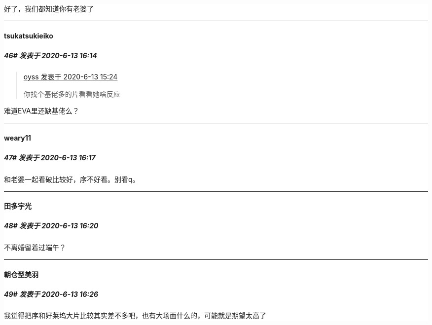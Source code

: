 

好了，我们都知道你有老婆了







*****

####  tsukatsukieiko  
##### 46#       发表于 2020-6-13 16:14



<blockquote><a href="httphttps://bbs.saraba1st.com/2b/forum.php?mod=redirect&amp;goto=findpost&amp;pid=47789457&amp;ptid=1941450" target="_blank">oyss 发表于 2020-6-13 15:24</a>

你找个基佬多的片看看她啥反应</blockquote>
难道EVA里还缺基佬么？







*****

####  weary11  
##### 47#       发表于 2020-6-13 16:17




和老婆一起看破比较好，序不好看。别看q。







*****

####  田多宇光  
##### 48#       发表于 2020-6-13 16:20




不离婚留着过端午？







*****

####  朝仓型美羽  
##### 49#       发表于 2020-6-13 16:26




我觉得把序和好莱坞大片比较其实差不多吧，也有大场面什么的，可能就是期望太高了
